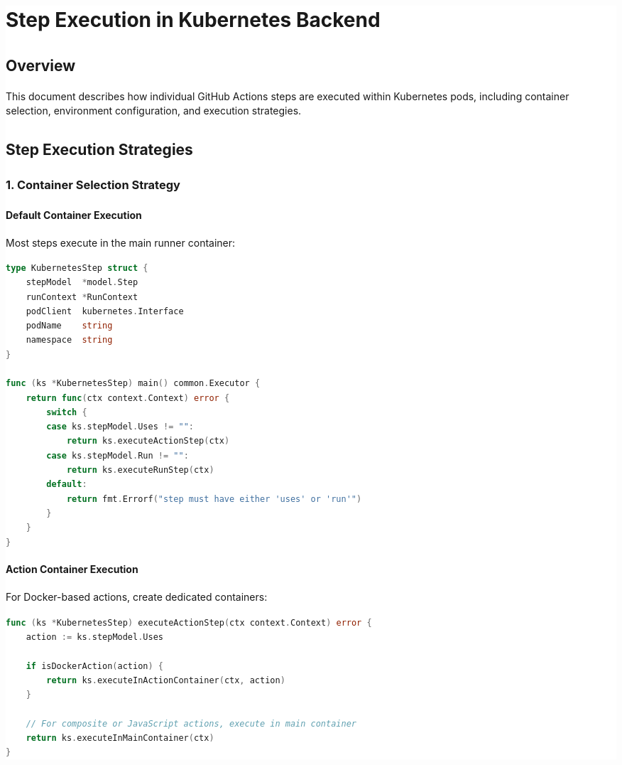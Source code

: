 # Step Execution in Kubernetes Backend

## Overview

This document describes how individual GitHub Actions steps are executed within Kubernetes pods, including container selection, environment configuration, and execution strategies.

## Step Execution Strategies

### 1. Container Selection Strategy

#### Default Container Execution
Most steps execute in the main runner container:

```go
type KubernetesStep struct {
    stepModel  *model.Step
    runContext *RunContext
    podClient  kubernetes.Interface
    podName    string
    namespace  string
}

func (ks *KubernetesStep) main() common.Executor {
    return func(ctx context.Context) error {
        switch {
        case ks.stepModel.Uses != "":
            return ks.executeActionStep(ctx)
        case ks.stepModel.Run != "":
            return ks.executeRunStep(ctx)
        default:
            return fmt.Errorf("step must have either 'uses' or 'run'")
        }
    }
}
```

#### Action Container Execution
For Docker-based actions, create dedicated containers:

```go
func (ks *KubernetesStep) executeActionStep(ctx context.Context) error {
    action := ks.stepModel.Uses
    
    if isDockerAction(action) {
        return ks.executeInActionContainer(ctx, action)
    }
    
    // For composite or JavaScript actions, execute in main container
    return ks.executeInMainContainer(ctx)
}
```
